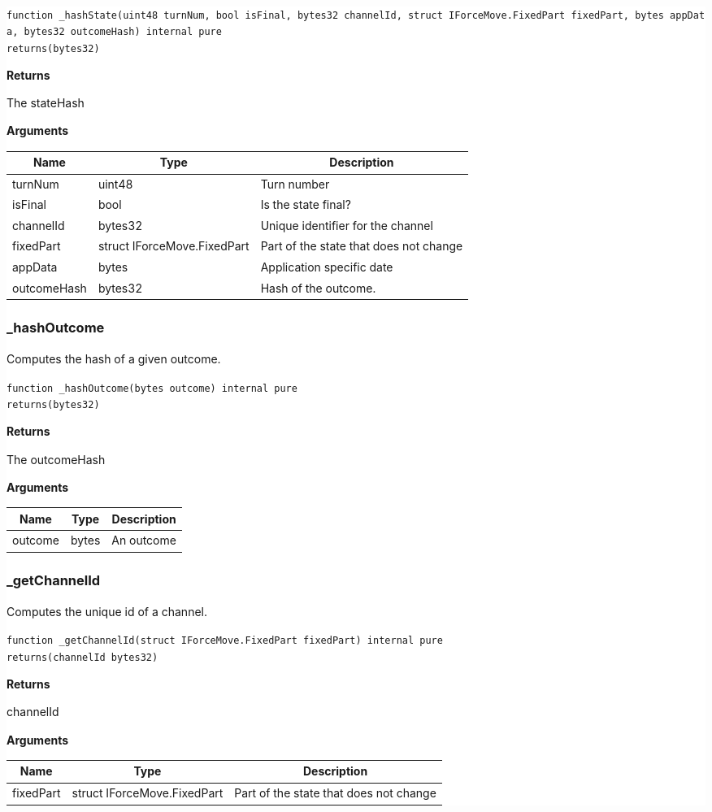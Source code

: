 ```solidity
function _hashState(uint48 turnNum, bool isFinal, bytes32 channelId, struct IForceMove.FixedPart fixedPart, bytes appData, bytes32 outcomeHash) internal pure
returns(bytes32)
```

**Returns**

The stateHash

**Arguments**

| Name        | Type           | Description  |
| ------------- |------------- | -----|
| turnNum | uint48 | Turn number | 
| isFinal | bool | Is the state final? | 
| channelId | bytes32 | Unique identifier for the channel | 
| fixedPart | struct IForceMove.FixedPart | Part of the state that does not change | 
| appData | bytes | Application specific date | 
| outcomeHash | bytes32 | Hash of the outcome. | 

### _hashOutcome

Computes the hash of a given outcome.

```solidity
function _hashOutcome(bytes outcome) internal pure
returns(bytes32)
```

**Returns**

The outcomeHash

**Arguments**

| Name        | Type           | Description  |
| ------------- |------------- | -----|
| outcome | bytes | An outcome | 

### _getChannelId

Computes the unique id of a channel.

```solidity
function _getChannelId(struct IForceMove.FixedPart fixedPart) internal pure
returns(channelId bytes32)
```

**Returns**

channelId

**Arguments**

| Name        | Type           | Description  |
| ------------- |------------- | -----|
| fixedPart | struct IForceMove.FixedPart | Part of the state that does not change | 

